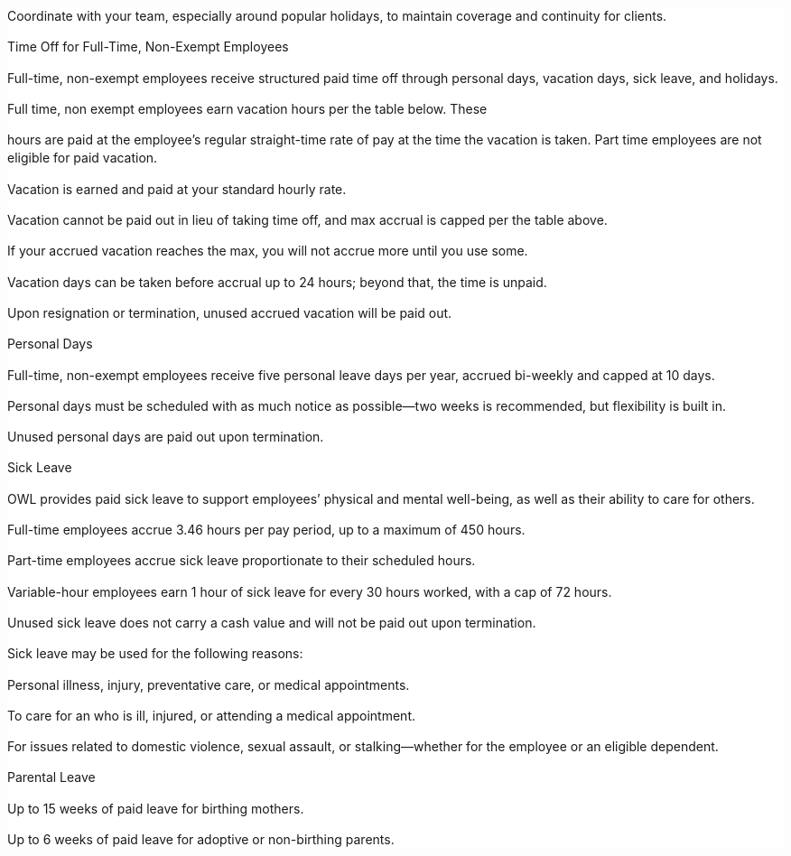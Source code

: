 Coordinate with your team, especially around popular holidays, to maintain coverage and continuity for clients.

Time Off for Full-Time, Non-Exempt Employees

Full-time, non-exempt employees receive structured paid time off through personal days, vacation days, sick leave, and holidays.

Full time, non exempt employees earn vacation hours per the table below. These

hours are paid at the employee’s regular straight-time rate of pay at the time the vacation is taken. Part time employees are not eligible for paid vacation.

Vacation is earned and paid at your standard hourly rate.

Vacation cannot be paid out in lieu of taking time off, and max accrual is capped per the table above.

If your accrued vacation reaches the max, you will not accrue more until you use some.

Vacation days can be taken before accrual up to 24 hours; beyond that, the time is unpaid.

Upon resignation or termination, unused accrued vacation will be paid out.

Personal Days

Full-time, non-exempt employees receive five personal leave days per year, accrued bi-weekly and capped at 10 days.

Personal days must be scheduled with as much notice as possible—two weeks is recommended, but flexibility is built in.

Unused personal days are paid out upon termination.

Sick Leave

OWL provides paid sick leave to support employees’ physical and mental well-being, as well as their ability to care for others.

Full-time employees accrue 3.46 hours per pay period, up to a maximum of 450 hours.

Part-time employees accrue sick leave proportionate to their scheduled hours.

Variable-hour employees earn 1 hour of sick leave for every 30 hours worked, with a cap of 72 hours.

Unused sick leave does not carry a cash value and will not be paid out upon termination.

Sick leave may be used for the following reasons:

Personal illness, injury, preventative care, or medical appointments.

To care for an  who is ill, injured, or attending a medical appointment.

For issues related to domestic violence, sexual assault, or stalking—whether for the employee or an eligible dependent.

Parental Leave

Up to 15 weeks of paid leave for birthing mothers.

Up to 6 weeks of paid leave for adoptive or non-birthing parents.
